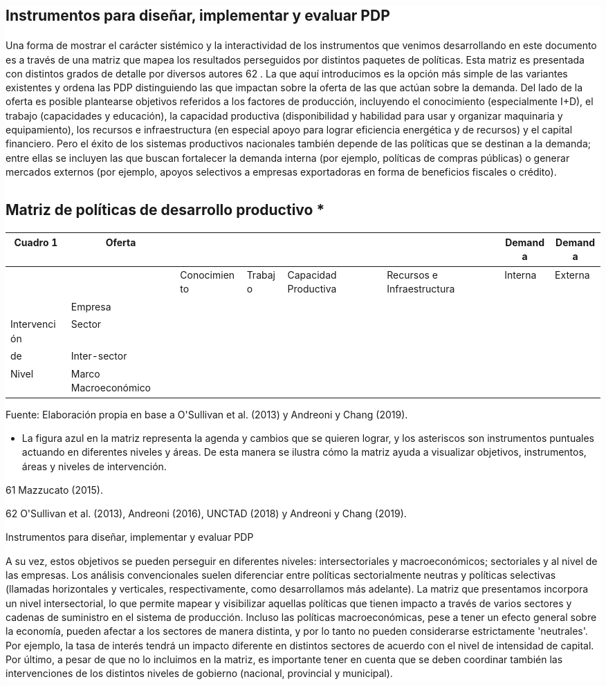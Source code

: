 ## Instrumentos para diseñar, implementar y evaluar PDP

Una forma de mostrar el carácter sistémico y la interactividad de los instrumentos que venimos desarrollando en este documento es a través de una matriz que mapea los resultados perseguidos por distintos paquetes de políticas. Esta matriz es presentada con distintos grados de detalle por diversos autores 62 . La que aquí introducimos es la opción más simple de las variantes existentes y ordena las PDP distinguiendo las que impactan sobre la oferta de las que actúan sobre la demanda. Del lado de la oferta es posible plantearse objetivos referidos a los factores de producción, incluyendo el conocimiento (especialmente I+D), el trabajo (capacidades y educación), la capacidad productiva (disponibilidad y habilidad para usar y organizar maquinaria y equipamiento), los recursos e infraestructura (en especial apoyo para lograr eficiencia energética y de recursos) y el capital financiero. Pero el éxito de los sistemas productivos nacionales también depende de las políticas que se destinan a la demanda; entre ellas se incluyen las que buscan fortalecer la demanda interna (por ejemplo, políticas de compras públicas) o generar mercados externos (por ejemplo, apoyos selectivos a empresas exportadoras en forma de beneficios fiscales o crédito).

## Matriz de políticas de desarrollo productivo *



| Cuadro 1     | Oferta               |              |         |                      |                            | Demanda   | Demanda   |
|--------------|----------------------|--------------|---------|----------------------|----------------------------|-----------|-----------|
|              |                      | Conocimiento | Trabajo | Capacidad Productiva | Recursos e Infraestructura | Interna   | Externa   |
|              | Empresa              |              |         |                      |                            |           |           |
| Intervención | Sector               |              |         |                      |                            |           |           |
| de           | Inter-sector         |              |         |                      |                            |           |           |
| Nivel        | Marco Macroeconómico |              |         |                      |                            |           |           |

Fuente: Elaboración propia en base a O'Sullivan et al. (2013) y Andreoni y Chang (2019).

*  La  figura  azul  en  la  matriz  representa  la  agenda y cambios que se quieren lograr, y los asteriscos son instrumentos puntuales actuando en diferentes niveles y áreas. De esta manera se ilustra cómo la matriz ayuda a visualizar objetivos, instrumentos, áreas y niveles de intervención.

61 Mazzucato (2015).

62 O'Sullivan et al. (2013), Andreoni (2016), UNCTAD (2018) y Andreoni y Chang (2019).

Instrumentos para diseñar, implementar y evaluar  PDP

A su vez, estos objetivos se pueden perseguir en diferentes niveles: intersectoriales y macroeconómicos; sectoriales y al nivel de las empresas. Los análisis convencionales suelen diferenciar entre políticas sectorialmente neutras y políticas selectivas (llamadas horizontales y verticales, respectivamente, como desarrollamos más adelante). La matriz que presentamos incorpora un nivel intersectorial, lo que permite mapear y visibilizar aquellas políticas que tienen impacto a través de varios sectores y cadenas de suministro en el sistema de producción. Incluso las políticas macroeconómicas, pese a tener un efecto general sobre la economía, pueden afectar a los sectores de manera distinta, y por lo tanto no pueden considerarse estrictamente 'neutrales'. Por ejemplo, la tasa de interés tendrá un impacto diferente en distintos sectores de acuerdo con el nivel de intensidad de capital. Por último, a pesar de que no lo incluimos en la matriz, es importante tener en cuenta que se deben coordinar también las intervenciones de los distintos niveles de gobierno (nacional, provincial y municipal).
